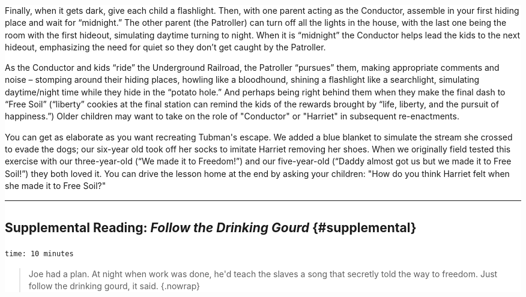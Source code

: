 Finally, when it gets dark, give each child a flashlight. Then, with
one parent acting as the Conductor, assemble in your first hiding
place and wait for “midnight.” The other parent (the Patroller) can
turn off all the lights in the house, with the last one being the room
with the first hideout, simulating daytime turning to night. When it
is “midnight” the Conductor helps lead the kids to the next hideout,
emphasizing the need for quiet so they don’t get caught by the
Patroller.

As the Conductor and kids “ride” the Underground Railroad, the
Patroller “pursues” them, making appropriate comments and noise –
stomping around their hiding places, howling like a bloodhound,
shining a flashlight like a searchlight, simulating daytime/night time
while they hide in the “potato hole.”  And perhaps being right behind
them when they make the final dash to “Free Soil” (“liberty” cookies
at the final station can remind the kids of the rewards brought by
“life, liberty, and the pursuit of happiness.”) Older children may want to take on the role of "Conductor" or "Harriet" in subsequent re-enactments.

You can get as elaborate as you want recreating Tubman's escape. We added a blue blanket to simulate the stream she crossed to evade the dogs; our six-year old took off her socks to imitate Harriet removing her shoes. When we originally field tested this exercise with our three-year-old (“We made it to
Freedom!”) and our five-year-old (“Daddy almost got us but we made it
to Free Soil!”) they both loved it. You can drive the lesson home at the end by asking your children: "How do you think Harriet felt when she made it to Free Soil?"

---

## Supplemental Reading: _Follow the Drinking Gourd_ {#supplemental}

```metadata
time: 10 minutes
```

>Joe had a plan.
>At night when work was done,
>he'd teach the slaves a song
>that secretly told the way
>to freedom.
>Just follow the drinking gourd, it said.
{.nowrap}
